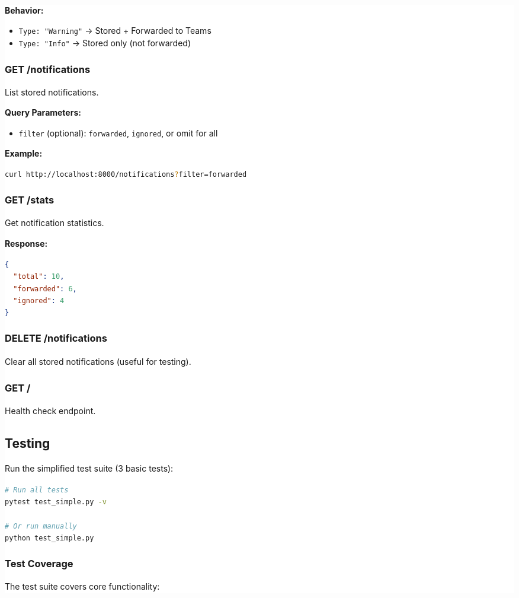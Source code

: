 **Behavior:**

- `Type: "Warning"` → Stored + Forwarded to Teams
- `Type: "Info"` → Stored only (not forwarded)

### GET /notifications

List stored notifications.

**Query Parameters:**

- `filter` (optional): `forwarded`, `ignored`, or omit for all

**Example:**

```bash
curl http://localhost:8000/notifications?filter=forwarded
```

### GET /stats

Get notification statistics.

**Response:**

```json
{
  "total": 10,
  "forwarded": 6,
  "ignored": 4
}
```

### DELETE /notifications

Clear all stored notifications (useful for testing).

### GET /

Health check endpoint.

## Testing

Run the simplified test suite (3 basic tests):

```bash
# Run all tests
pytest test_simple.py -v

# Or run manually
python test_simple.py
```

### Test Coverage

The test suite covers core functionality:
